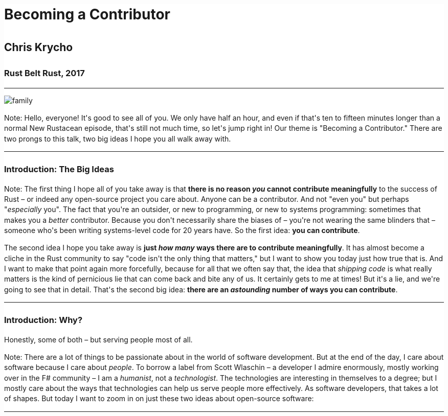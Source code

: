 # Becoming a Contributor

## Chris Krycho

### Rust Belt Rust, 2017

---

![family](http://cdn.chriskrycho.com/images/talks/rbr_2017/family.jpg)

Note: Hello, everyone! It's good to see all of you. We only have half an hour, and even if that's ten to fifteen minutes longer than a normal New Rustacean episode, that's still not much time, so let's jump right in! Our theme is "Becoming a Contributor." There are two prongs to this talk, two big ideas I hope you all walk away with.

---

### Introduction: The Big Ideas


Note: The first thing I hope all of you take away is that **there is no reason _you_ cannot contribute meaningfully** to the success of Rust – or indeed any open-source project you care about. Anyone can be a contributor. And not "even you" but perhaps "_especially_ you". The fact that you're an outsider, or new to programming, or new to systems programming: sometimes that makes you a _better_ contributor. Because you don't necessarily share the biases of – you're not wearing the same blinders that – someone who's been writing systems-level code for 20 years have. So the first idea: **you can contribute**.

The second idea I hope you take away is **just *how many* ways there are to contribute meaningfully**. It has almost become a cliche in the Rust community to say "code isn't the only thing that matters," but I want to show you today just how true that is. And I want to make that point again more forcefully, because for all that we often say that, the idea that _shipping code_ is what really matters is the kind of pernicious lie that can come back and bite any of us. It certainly gets to me at times! But it's a lie, and we're going to see that in detail. That's the second big idea: **there are an _astounding_ number of ways you can contribute**.

---

### Introduction: Why?


Honestly, some of both – but serving people most of all.

Note: There are a lot of things to be passionate about in the world of software development. But at the end of the day, I care about software because I care about _people_. To borrow a label from Scott Wlaschin – a developer I admire enormously, mostly working over in the F# community – I am a _humanist_, not a _technologist_. The technologies are interesting in themselves to a degree; but I mostly care about the ways that technologies can help us serve people more effectively. As software developers, that takes a lot of shapes. But today I want to zoom in on just these two ideas about open-source software:

---
